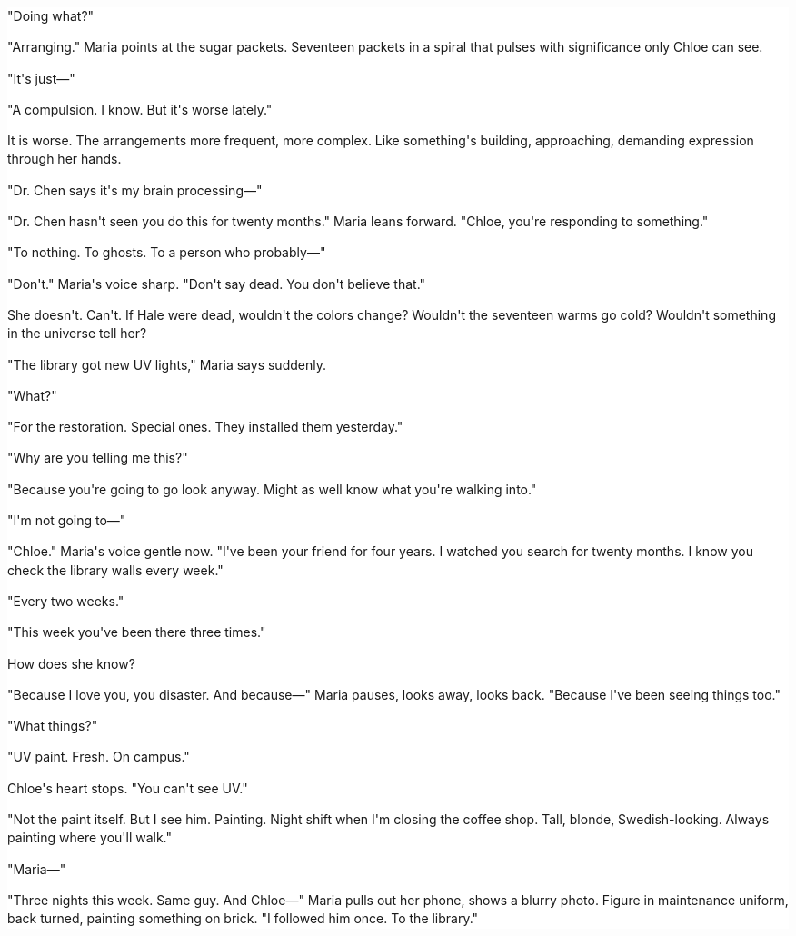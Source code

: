"Doing what?"

"Arranging." Maria points at the sugar packets. Seventeen packets in a spiral that pulses with significance only Chloe can see.

"It's just—"

"A compulsion. I know. But it's worse lately."

It is worse. The arrangements more frequent, more complex. Like something's building, approaching, demanding expression through her hands.

"Dr. Chen says it's my brain processing—"

"Dr. Chen hasn't seen you do this for twenty months." Maria leans forward. "Chloe, you're responding to something."

"To nothing. To ghosts. To a person who probably—"

"Don't." Maria's voice sharp. "Don't say dead. You don't believe that."

She doesn't. Can't. If Hale were dead, wouldn't the colors change? Wouldn't the seventeen warms go cold? Wouldn't something in the universe tell her?

"The library got new UV lights," Maria says suddenly.

"What?"

"For the restoration. Special ones. They installed them yesterday."

"Why are you telling me this?"

"Because you're going to go look anyway. Might as well know what you're walking into."

"I'm not going to—"

"Chloe." Maria's voice gentle now. "I've been your friend for four years. I watched you search for twenty months. I know you check the library walls every week."

"Every two weeks."

"This week you've been there three times."

How does she know?

"Because I love you, you disaster. And because—" Maria pauses, looks away, looks back. "Because I've been seeing things too."

"What things?"

"UV paint. Fresh. On campus."

Chloe's heart stops. "You can't see UV."

"Not the paint itself. But I see him. Painting. Night shift when I'm closing the coffee shop. Tall, blonde, Swedish-looking. Always painting where you'll walk."

"Maria—"

"Three nights this week. Same guy. And Chloe—" Maria pulls out her phone, shows a blurry photo. Figure in maintenance uniform, back turned, painting something on brick. "I followed him once. To the library."
